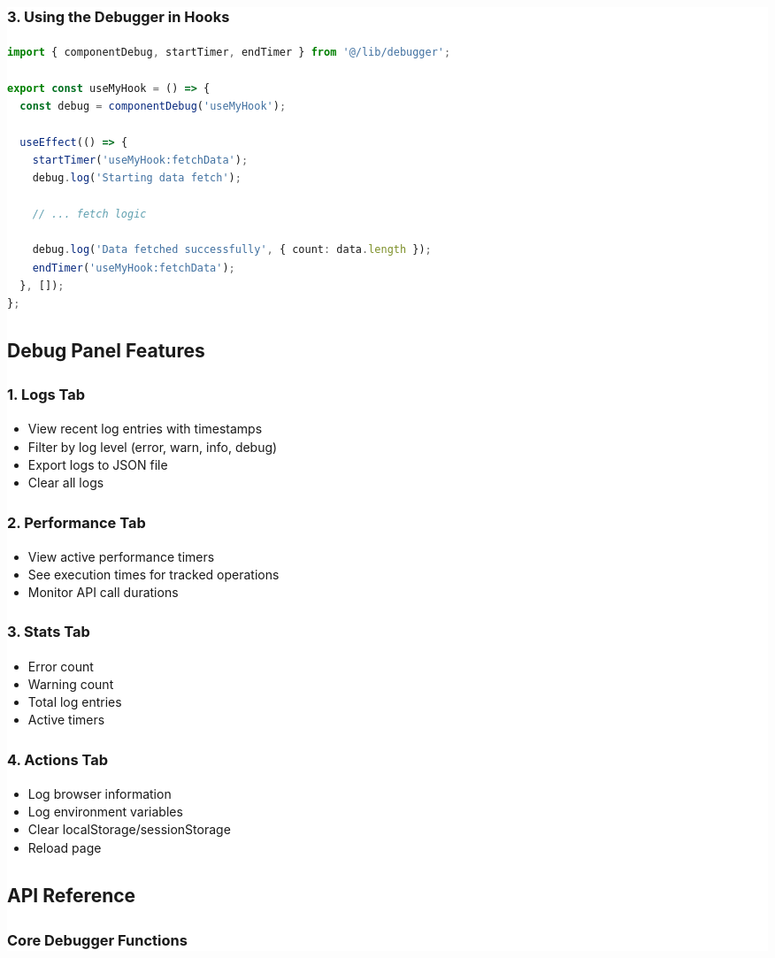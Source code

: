 ### 3. Using the Debugger in Hooks

```typescript
import { componentDebug, startTimer, endTimer } from '@/lib/debugger';

export const useMyHook = () => {
  const debug = componentDebug('useMyHook');
  
  useEffect(() => {
    startTimer('useMyHook:fetchData');
    debug.log('Starting data fetch');
    
    // ... fetch logic
    
    debug.log('Data fetched successfully', { count: data.length });
    endTimer('useMyHook:fetchData');
  }, []);
};
```

## Debug Panel Features

### 1. Logs Tab
- View recent log entries with timestamps
- Filter by log level (error, warn, info, debug)
- Export logs to JSON file
- Clear all logs

### 2. Performance Tab
- View active performance timers
- See execution times for tracked operations
- Monitor API call durations

### 3. Stats Tab
- Error count
- Warning count
- Total log entries
- Active timers

### 4. Actions Tab
- Log browser information
- Log environment variables
- Clear localStorage/sessionStorage
- Reload page

## API Reference

### Core Debugger Functions
